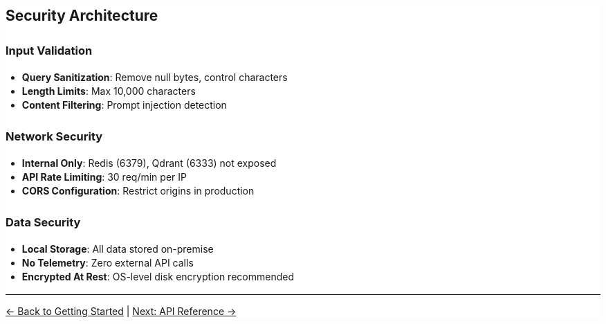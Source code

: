 ## Security Architecture

### Input Validation

- **Query Sanitization**: Remove null bytes, control characters
- **Length Limits**: Max 10,000 characters
- **Content Filtering**: Prompt injection detection

### Network Security

- **Internal Only**: Redis (6379), Qdrant (6333) not exposed
- **API Rate Limiting**: 30 req/min per IP
- **CORS Configuration**: Restrict origins in production

### Data Security

- **Local Storage**: All data stored on-premise
- **No Telemetry**: Zero external API calls
- **Encrypted At Rest**: OS-level disk encryption recommended

---

[← Back to Getting Started](getting-started.md) | [Next: API Reference →](api-reference.md)
